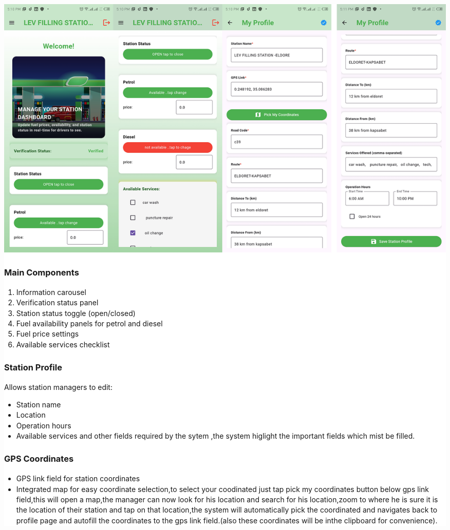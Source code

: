 ![alt text](STATION1.png)

### Main Components
1. Information carousel
2. Verification status panel
3. Station status toggle (open/closed)
4. Fuel availability panels for petrol and diesel
5. Fuel price settings
6. Available services checklist

### Station Profile
Allows station managers to edit:
- Station name
- Location
- Operation hours
- Available services and other fields required by the sytem ,the system higlight the important fields which mist be filled.

### GPS Coordinates
- GPS link field for station coordinates
- Integrated map for easy coordinate selection,to select your coodinated just tap pick my coordinates button below gps link field,this will open a map,the manager can now look for his location and search for his location,zoom to where he is sure it is the location of their station and tap on that location,the system will automatically pick the coordinated and navigates back to profile page and autofill the coordinates to the gps link field.(also these coordinates will be inthe clipboard for convenience).
